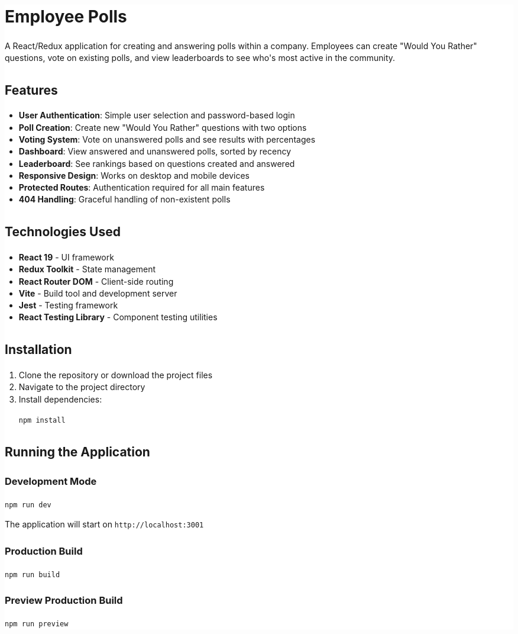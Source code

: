 # Employee Polls

A React/Redux application for creating and answering polls within a company. Employees can create "Would You Rather" questions, vote on existing polls, and view leaderboards to see who's most active in the community.

## Features

- **User Authentication**: Simple user selection and password-based login
- **Poll Creation**: Create new "Would You Rather" questions with two options
- **Voting System**: Vote on unanswered polls and see results with percentages
- **Dashboard**: View answered and unanswered polls, sorted by recency
- **Leaderboard**: See rankings based on questions created and answered
- **Responsive Design**: Works on desktop and mobile devices
- **Protected Routes**: Authentication required for all main features
- **404 Handling**: Graceful handling of non-existent polls

## Technologies Used

- **React 19** - UI framework
- **Redux Toolkit** - State management
- **React Router DOM** - Client-side routing
- **Vite** - Build tool and development server
- **Jest** - Testing framework
- **React Testing Library** - Component testing utilities

## Installation

1. Clone the repository or download the project files
2. Navigate to the project directory
3. Install dependencies:
   ```bash
   npm install
   ```

## Running the Application

### Development Mode
```bash
npm run dev
```
The application will start on `http://localhost:3001`

### Production Build
```bash
npm run build
```

### Preview Production Build
```bash
npm run preview
```
